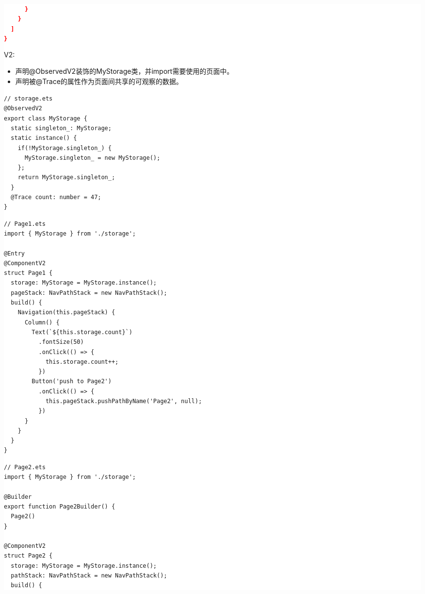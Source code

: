 ```json
      }
    }
  ]
}
```
V2:
- 声明\@ObservedV2装饰的MyStorage类，并import需要使用的页面中。
- 声明被\@Trace的属性作为页面间共享的可观察的数据。

```
// storage.ets
@ObservedV2
export class MyStorage {
  static singleton_: MyStorage;
  static instance() {
    if(!MyStorage.singleton_) {
      MyStorage.singleton_ = new MyStorage();
    };
    return MyStorage.singleton_;
  }
  @Trace count: number = 47;
}
```

```
// Page1.ets
import { MyStorage } from './storage';

@Entry
@ComponentV2
struct Page1 {
  storage: MyStorage = MyStorage.instance();
  pageStack: NavPathStack = new NavPathStack();
  build() {
    Navigation(this.pageStack) {
      Column() {
        Text(`${this.storage.count}`)
          .fontSize(50)
          .onClick(() => {
            this.storage.count++;
          })
        Button('push to Page2')
          .onClick(() => {
            this.pageStack.pushPathByName('Page2', null);
          })
      }
    }
  }
}
```

```
// Page2.ets
import { MyStorage } from './storage';

@Builder
export function Page2Builder() {
  Page2()
}

@ComponentV2
struct Page2 {
  storage: MyStorage = MyStorage.instance();
  pathStack: NavPathStack = new NavPathStack();
  build() {
```